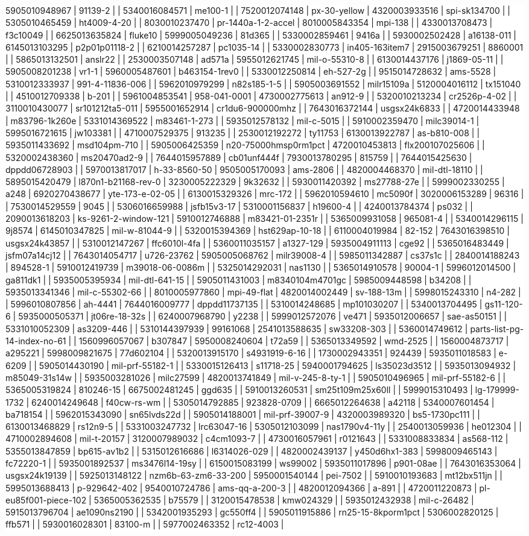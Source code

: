 5905010948967 | 91139-2 |  | 5340016084571 | me100-1 |  | 7520012074148 | px-30-yellow | 
4320003933516 | spi-sk134700 |  | 5305010465459 | ht4009-4-20 |  | 8030010237470 | pr-1440a-1-2-accel | 
8010005843354 | mpi-138 |  | 4330013708473 | f3c10049 |  | 6625013635824 | fluke10 | 
5999005049236 | 81d365 |  | 5330002859461 | 9416a |  | 5930002502428 | a16138-011 | 
6145013103295 | p2p01p01118-2 |  | 6210014257287 | pc1035-14 |  | 5330002830773 | in405-163item7 | 
2915003679251 | 8860001 |  | 5865013132501 | anslr22 |  | 2530003507148 | ad571a | 
5955012621745 | mil-o-55310-8 |  | 6130014437176 | j1869-05-11 |  | 5905008201238 | vr1-1 | 
5960005487601 | b463154-1rev0 |  | 5330012250814 | eh-527-2g |  | 9515014728632 | ams-5528 | 
5310012333937 | 991-4-11836-006 |  | 5962010979299 | n82s185-1-5 |  | 5905003691552 | milr15109a | 
5120004016112 | tx151040 |  | 4510012709338 | b-201 |  | 5961004853541 | 958-041-0001 | 
4730002775613 | an912-9 |  | 5320010213234 | cr2526p-4-02 |  | 3110010430077 | sr101212ta5-011 | 
5955001652914 | cr1du6-900000mhz |  | 7643016372144 | usgsx24k6833 |  | 4720014433948 | m83796-1k260e | 
5331014369522 | m83461-1-273 |  | 5935012578132 | mil-c-5015 |  | 5910002359470 | milc39014-1 | 
5995016721615 | jw103381 |  | 4710007529375 | 913235 |  | 2530012192272 | ty11753 | 
6130013922787 | as-b810-008 |  | 5935011433692 | msd104pm-710 |  | 5905006425359 | n20-75000hmsp0rm1pct | 
4720010453813 | flx200107025606 |  | 5320002438360 | ms20470ad2-9 |  | 7644015957889 | cb01unf444f | 
7930013780295 | 815759 |  | 7644015425630 | dppdd06728903 |  | 5970013817017 | h-33-8560-50 | 
9505005170093 | ams-2806 |  | 4820004468370 | mil-dtl-18110 |  | 5895015420479 | l870n1-b21168-rev-0 | 
3230005222329 | 9k32632 |  | 5930011420392 | ms27788-27e |  | 5999002330255 | a248 | 
6920270438677 | yte-173-e-02-05 |  | 6130015329326 | mrc-172 |  | 5962010594610 | mc5090f | 
3020006153289 | 96316 |  | 7530014529559 | 9045 |  | 5306016659988 | jsfb15v3-17 | 
5310001156837 | h19600-4 |  | 4240013784374 | ps032 |  | 2090013618203 | ks-9261-2-window-121 | 
5910012746888 | m83421-01-2351r |  | 5365009931058 | 965081-4 |  | 5340014296115 | 9j8574 | 
6145010347825 | mil-w-81044-9 |  | 5320015394369 | hst629ap-10-18 |  | 6110004019984 | 82-152 | 
7643016398510 | usgsx24k43857 |  | 5310012147267 | ffc6010l-4fa |  | 5360011035157 | a1327-129 | 
5935004911113 | cge92 |  | 5365016483449 | jsfm07a14cj12 |  | 7643014054717 | u726-23762 | 
5905005068762 | milr39008-4 |  | 5985011342887 | cs37s1c |  | 2840014188243 | 894528-1 | 
5910012419739 | m39018-06-0086m |  | 5325014292031 | nas1130 |  | 5365014910578 | 90004-1 | 
5996012014500 | ga811dk1 |  | 5935005395934 | mil-dtl-641-15 |  | 5905011431003 | m8340104m4701gc | 
5985009448598 | b34208 |  | 5935013341346 | mil-c-55302-66 |  | 8010005977860 | mpi-49-flat | 
4820014002449 | sv-188-13m |  | 5998015243310 | n4-282 |  | 5996010807856 | ah-4441 | 
7644016009777 | dppdd11737135 |  | 5310014248685 | mp101030207 |  | 5340013704495 | gs11-120-6 | 
5935000505371 | jt06re-18-32s |  | 6240007968790 | y2238 |  | 5999012572076 | ve471 | 
5935012006657 | sae-as50151 |  | 5331010052309 | as3209-446 |  | 5310144397939 | 99161068 | 
2541013588635 | sw33208-303 |  | 5360014749612 | parts-list-pg-14-index-no-61 |  | 1560996057067 | b307847 | 
5950008240604 | t72a59 |  | 5365013349592 | wmd-2525 |  | 1560004873717 | a295221 | 
5998009821675 | 77d602104 |  | 5320013915170 | s4931919-6-16 |  | 1730002943351 | 924439 | 
5935011018583 | e-6209 |  | 5905014430190 | mil-prf-55182-1 |  | 5330015126413 | s11718-25 | 
5940001794625 | ls35023d3512 |  | 5935013094932 | m85049-31s14w |  | 5935003281026 | milc27599 | 
4820013741849 | mil-v-245-8-ty-1 |  | 5905010496965 | mil-prf-55182-6 |  | 5365005319824 | 810246-15 | 
6675002481245 | ggd635 |  | 5910013260531 | sm25t109m25x60ll |  | 5999015310493 | lg-179999-1732 | 
6240014249648 | f40cw-rs-wm |  | 5305014792885 | 923828-0709 |  | 6665012264638 | a42118 | 
5340007601454 | ba718154 |  | 5962015343090 | sn65lvds22d |  | 5905014188001 | mil-prf-39007-9 | 
4320003989320 | bs5-1730pc111 |  | 6130013468829 | rs12n9-5 |  | 5331003247732 | lrc63047-16 | 
5305012103099 | nas1790v4-11y |  | 2540013059936 | he012304 |  | 4710002894608 | mil-t-20157 | 
3120007989032 | c4cm1093-7 |  | 4730016057961 | r0121643 |  | 5331008833834 | as568-112 | 
5355013847859 | bp615-av1b2 |  | 5315012616686 | l6314026-029 |  | 4820002439137 | y450d6hx1-383 | 
5998009465143 | fc72220-1 |  | 5935001892537 | ms3476l14-19sy |  | 6150015083199 | ws99002 | 
5935011017896 | p901-08ae |  | 7643016353064 | usgsx24k19139 |  | 5925013148122 | nzm6b-63-zm6-33-200 | 
5950001540144 | pei-7502 |  | 5910010193683 | mt12bx511jn |  | 5995013688413 | p-929642-402 | 
9540010724786 | ams-qq-a-200-3 |  | 4820012094366 | a-891 |  | 4720011220873 | pl-eu85f001-piece-102 | 
5365005362535 | b75579 |  | 3120015478538 | kmw024329 |  | 5935012432938 | mil-c-26482 | 
5915013796704 | ae1090ns2190 |  | 5342001935293 | gc550ff4 |  | 5905011915886 | rn25-15-8kporm1pct | 
5306002820125 | ffb571 |  | 5930016028301 | 83100-m |  | 5977002463352 | rc12-4003 | 